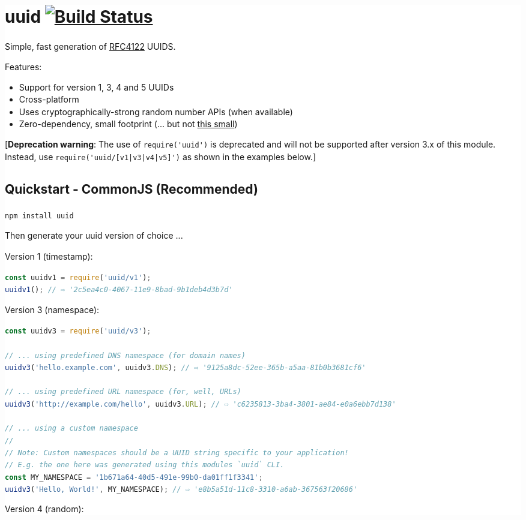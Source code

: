 

# uuid [![Build Status](https://secure.travis-ci.org/kelektiv/node-uuid.svg?branch=master)](http://travis-ci.org/kelektiv/node-uuid) #

Simple, fast generation of [RFC4122](http://www.ietf.org/rfc/rfc4122.txt) UUIDS.

Features:

* Support for version 1, 3, 4 and 5 UUIDs
* Cross-platform
* Uses cryptographically-strong random number APIs (when available)
* Zero-dependency, small footprint (... but not [this small](https://gist.github.com/982883))

[**Deprecation warning**: The use of `require('uuid')` is deprecated and will not be
supported after version 3.x of this module.  Instead, use `require('uuid/[v1|v3|v4|v5]')` as shown in the examples below.]

## Quickstart - CommonJS (Recommended)

```shell
npm install uuid
```

Then generate your uuid version of choice ...

Version 1 (timestamp):

```javascript
const uuidv1 = require('uuid/v1');
uuidv1(); // ⇨ '2c5ea4c0-4067-11e9-8bad-9b1deb4d3b7d'

```

Version 3 (namespace):

```javascript
const uuidv3 = require('uuid/v3');

// ... using predefined DNS namespace (for domain names)
uuidv3('hello.example.com', uuidv3.DNS); // ⇨ '9125a8dc-52ee-365b-a5aa-81b0b3681cf6'

// ... using predefined URL namespace (for, well, URLs)
uuidv3('http://example.com/hello', uuidv3.URL); // ⇨ 'c6235813-3ba4-3801-ae84-e0a6ebb7d138'

// ... using a custom namespace
//
// Note: Custom namespaces should be a UUID string specific to your application!
// E.g. the one here was generated using this modules `uuid` CLI.
const MY_NAMESPACE = '1b671a64-40d5-491e-99b0-da01ff1f3341';
uuidv3('Hello, World!', MY_NAMESPACE); // ⇨ 'e8b5a51d-11c8-3310-a6ab-367563f20686'

```

Version 4 (random):
